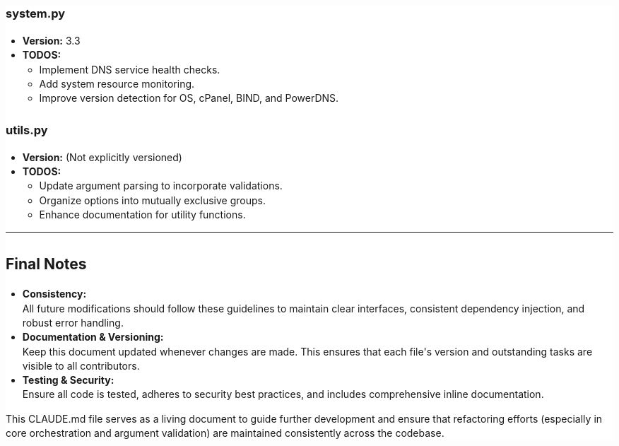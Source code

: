 ### system.py
- **Version:** 3.3
- **TODOS:**
  - Implement DNS service health checks.
  - Add system resource monitoring.
  - Improve version detection for OS, cPanel, BIND, and PowerDNS.

### utils.py
- **Version:** (Not explicitly versioned)
- **TODOS:**
  - Update argument parsing to incorporate validations.
  - Organize options into mutually exclusive groups.
  - Enhance documentation for utility functions.

---

## Final Notes

- **Consistency:**  
  All future modifications should follow these guidelines to maintain clear interfaces, consistent dependency injection, and robust error handling.
- **Documentation & Versioning:**  
  Keep this document updated whenever changes are made. This ensures that each file's version and outstanding tasks are visible to all contributors.
- **Testing & Security:**  
  Ensure all code is tested, adheres to security best practices, and includes comprehensive inline documentation.

This CLAUDE.md file serves as a living document to guide further development and ensure that refactoring efforts (especially in core orchestration and argument validation) are maintained consistently across the codebase.
